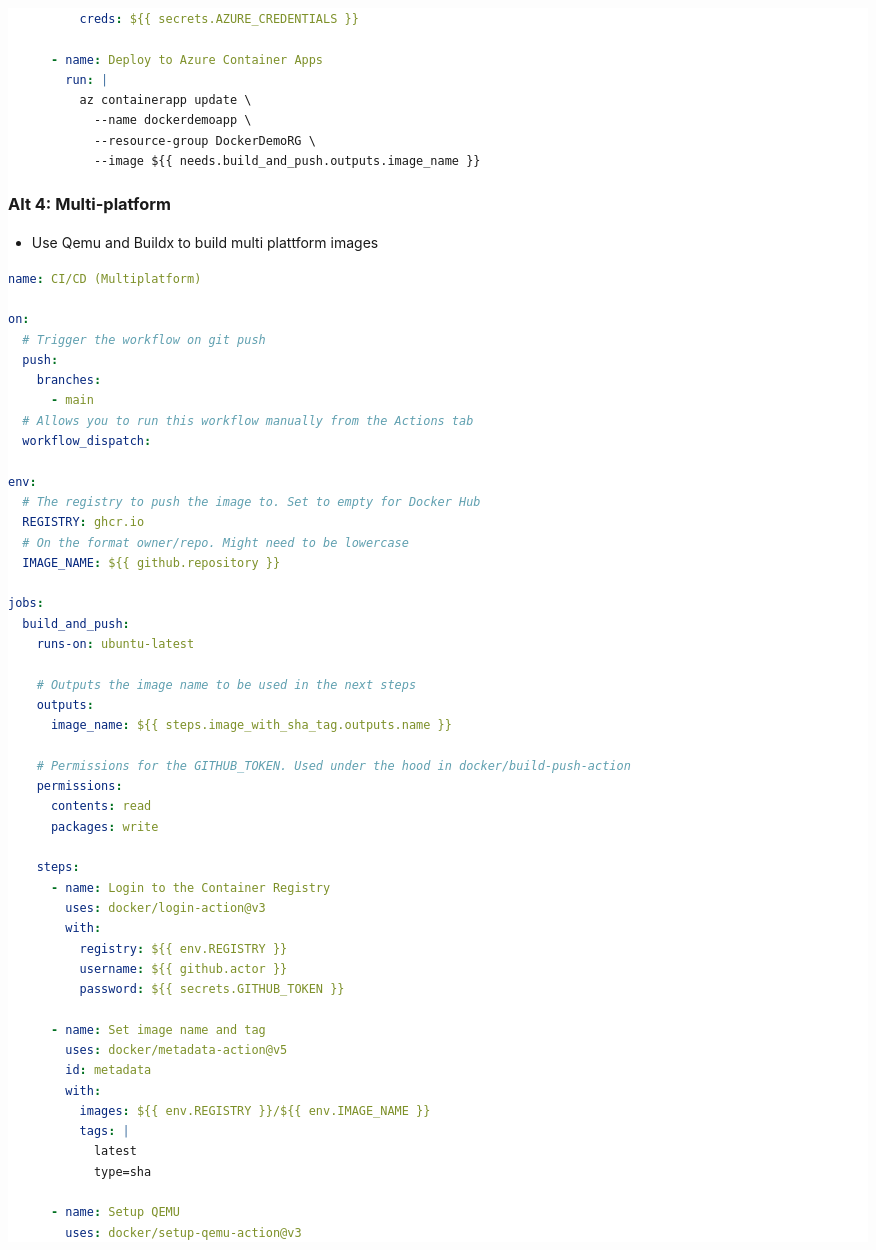 ```yaml
          creds: ${{ secrets.AZURE_CREDENTIALS }}

      - name: Deploy to Azure Container Apps
        run: |
          az containerapp update \
            --name dockerdemoapp \
            --resource-group DockerDemoRG \
            --image ${{ needs.build_and_push.outputs.image_name }}
```


### Alt 4: Multi-platform

- Use Qemu and Buildx to build multi plattform images

```yaml
name: CI/CD (Multiplatform)

on:
  # Trigger the workflow on git push
  push:
    branches:
      - main
  # Allows you to run this workflow manually from the Actions tab
  workflow_dispatch:

env:
  # The registry to push the image to. Set to empty for Docker Hub
  REGISTRY: ghcr.io
  # On the format owner/repo. Might need to be lowercase
  IMAGE_NAME: ${{ github.repository }}

jobs:
  build_and_push:
    runs-on: ubuntu-latest

    # Outputs the image name to be used in the next steps
    outputs:
      image_name: ${{ steps.image_with_sha_tag.outputs.name }}

    # Permissions for the GITHUB_TOKEN. Used under the hood in docker/build-push-action
    permissions:
      contents: read
      packages: write
    
    steps:
      - name: Login to the Container Registry
        uses: docker/login-action@v3
        with:
          registry: ${{ env.REGISTRY }}
          username: ${{ github.actor }}
          password: ${{ secrets.GITHUB_TOKEN }}

      - name: Set image name and tag
        uses: docker/metadata-action@v5
        id: metadata
        with:
          images: ${{ env.REGISTRY }}/${{ env.IMAGE_NAME }}
          tags: |
            latest
            type=sha

      - name: Setup QEMU
        uses: docker/setup-qemu-action@v3
```